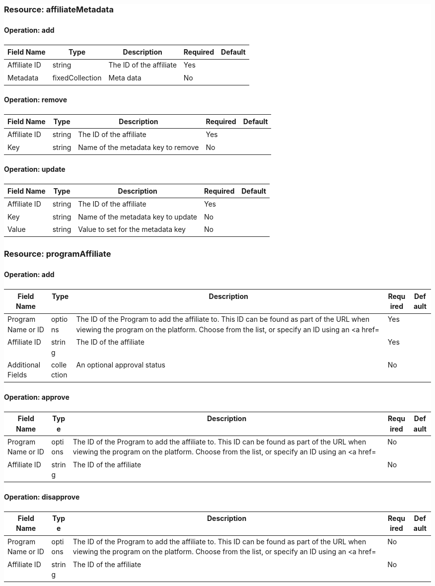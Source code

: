 ### Resource: affiliateMetadata

#### Operation: add

| Field Name | Type | Description | Required | Default |
|---|---|---|---|---|
| Affiliate ID | string | The ID of the affiliate | Yes |  |
| Metadata | fixedCollection | Meta data | No |  |

#### Operation: remove

| Field Name | Type | Description | Required | Default |
|---|---|---|---|---|
| Affiliate ID | string | The ID of the affiliate | Yes |  |
| Key | string | Name of the metadata key to remove | No |  |

#### Operation: update

| Field Name | Type | Description | Required | Default |
|---|---|---|---|---|
| Affiliate ID | string | The ID of the affiliate | Yes |  |
| Key | string | Name of the metadata key to update | No |  |
| Value | string | Value to set for the metadata key | No |  |

### Resource: programAffiliate

#### Operation: add

| Field Name | Type | Description | Required | Default |
|---|---|---|---|---|
| Program Name or ID | options | The ID of the Program to add the affiliate to. This ID can be found as part of the URL when viewing the program on the platform. Choose from the list, or specify an ID using an <a href= | Yes |  |
| Affiliate ID | string | The ID of the affiliate | Yes |  |
| Additional Fields | collection | An optional approval status | No |  |

#### Operation: approve

| Field Name | Type | Description | Required | Default |
|---|---|---|---|---|
| Program Name or ID | options | The ID of the Program to add the affiliate to. This ID can be found as part of the URL when viewing the program on the platform. Choose from the list, or specify an ID using an <a href= | No |  |
| Affiliate ID | string | The ID of the affiliate | No |  |

#### Operation: disapprove

| Field Name | Type | Description | Required | Default |
|---|---|---|---|---|
| Program Name or ID | options | The ID of the Program to add the affiliate to. This ID can be found as part of the URL when viewing the program on the platform. Choose from the list, or specify an ID using an <a href= | No |  |
| Affiliate ID | string | The ID of the affiliate | No |  |
